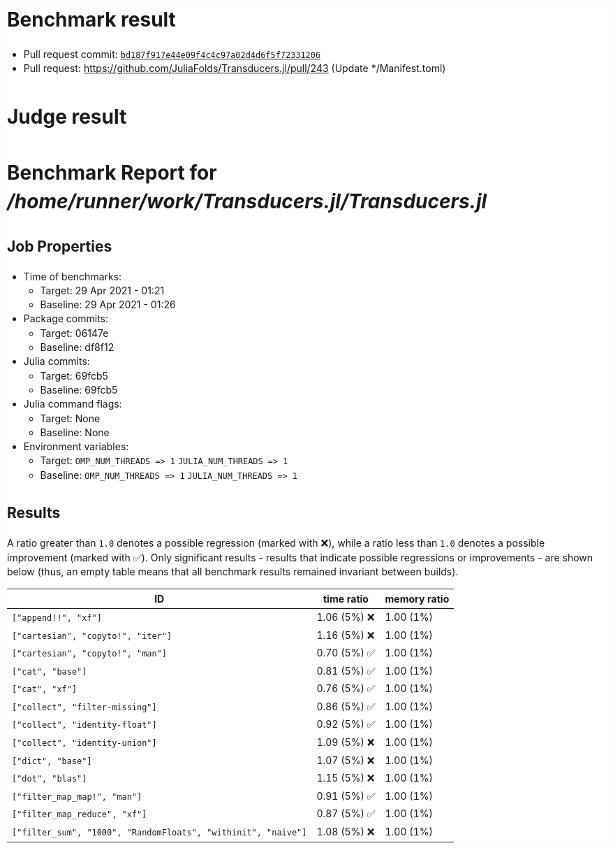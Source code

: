 # Benchmark result

* Pull request commit: [`bd187f917e44e09f4c4c97a02d4d6f5f72331206`](https://github.com/JuliaFolds/Transducers.jl/commit/bd187f917e44e09f4c4c97a02d4d6f5f72331206)
* Pull request: <https://github.com/JuliaFolds/Transducers.jl/pull/243> (Update */Manifest.toml)

# Judge result
# Benchmark Report for */home/runner/work/Transducers.jl/Transducers.jl*

## Job Properties
* Time of benchmarks:
    - Target: 29 Apr 2021 - 01:21
    - Baseline: 29 Apr 2021 - 01:26
* Package commits:
    - Target: 06147e
    - Baseline: df8f12
* Julia commits:
    - Target: 69fcb5
    - Baseline: 69fcb5
* Julia command flags:
    - Target: None
    - Baseline: None
* Environment variables:
    - Target: `OMP_NUM_THREADS => 1` `JULIA_NUM_THREADS => 1`
    - Baseline: `OMP_NUM_THREADS => 1` `JULIA_NUM_THREADS => 1`

## Results
A ratio greater than `1.0` denotes a possible regression (marked with :x:), while a ratio less
than `1.0` denotes a possible improvement (marked with :white_check_mark:). Only significant results - results
that indicate possible regressions or improvements - are shown below (thus, an empty table means that all
benchmark results remained invariant between builds).

| ID                                                             | time ratio                   | memory ratio  |
|----------------------------------------------------------------|------------------------------|---------------|
| `["append!!", "xf"]`                                           |                1.06 (5%) :x: |    1.00 (1%)  |
| `["cartesian", "copyto!", "iter"]`                             |                1.16 (5%) :x: |    1.00 (1%)  |
| `["cartesian", "copyto!", "man"]`                              | 0.70 (5%) :white_check_mark: |    1.00 (1%)  |
| `["cat", "base"]`                                              | 0.81 (5%) :white_check_mark: |    1.00 (1%)  |
| `["cat", "xf"]`                                                | 0.76 (5%) :white_check_mark: |    1.00 (1%)  |
| `["collect", "filter-missing"]`                                | 0.86 (5%) :white_check_mark: |    1.00 (1%)  |
| `["collect", "identity-float"]`                                | 0.92 (5%) :white_check_mark: |    1.00 (1%)  |
| `["collect", "identity-union"]`                                |                1.09 (5%) :x: |    1.00 (1%)  |
| `["dict", "base"]`                                             |                1.07 (5%) :x: |    1.00 (1%)  |
| `["dot", "blas"]`                                              |                1.15 (5%) :x: |    1.00 (1%)  |
| `["filter_map_map!", "man"]`                                   | 0.91 (5%) :white_check_mark: |    1.00 (1%)  |
| `["filter_map_reduce", "xf"]`                                  | 0.87 (5%) :white_check_mark: |    1.00 (1%)  |
| `["filter_sum", "1000", "RandomFloats", "withinit", "naive"]`  |                1.08 (5%) :x: |    1.00 (1%)  |
